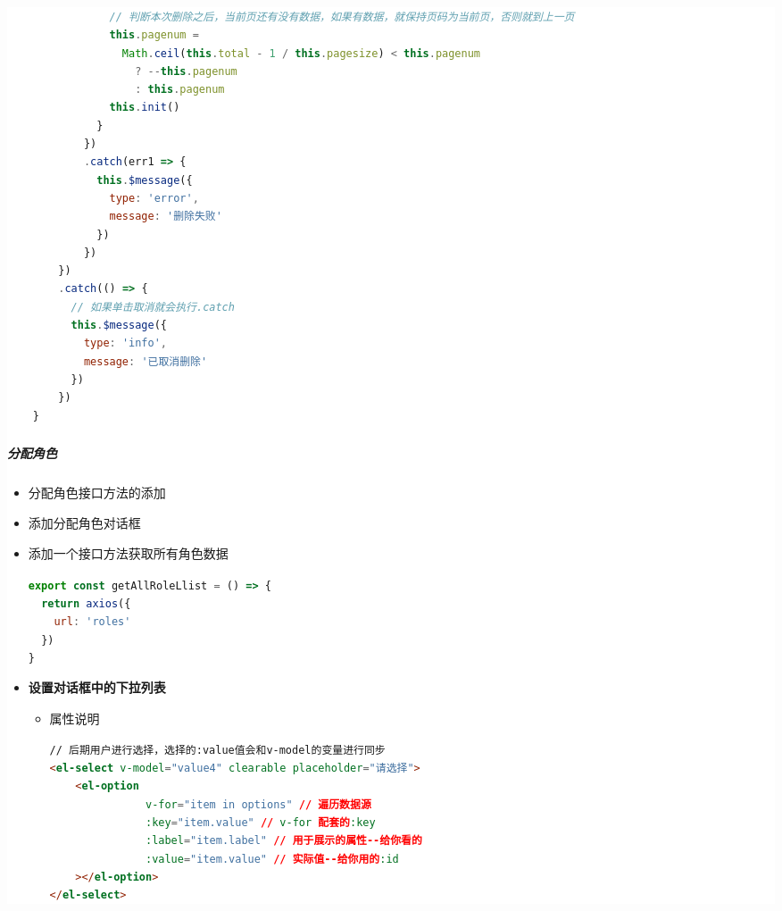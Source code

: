   ```js
                  // 判断本次删除之后，当前页还有没有数据，如果有数据，就保持页码为当前页，否则就到上一页
                  this.pagenum =
                    Math.ceil(this.total - 1 / this.pagesize) < this.pagenum
                      ? --this.pagenum
                      : this.pagenum
                  this.init()
                }
              })
              .catch(err1 => {
                this.$message({
                  type: 'error',
                  message: '删除失败'
                })
              })
          })
          .catch(() => {
            // 如果单击取消就会执行.catch
            this.$message({
              type: 'info',
              message: '已取消删除'
            })
          })
      }
  ```

  ##### 

##### 分配角色

- 分配角色接口方法的添加

- 添加分配角色对话框

- 添加一个接口方法获取所有角色数据

  ```js
  export const getAllRoleLlist = () => {
    return axios({
      url: 'roles'
    })
  }
  ```

  

- **设置对话框中的下拉列表**

  - 属性说明

    ```html
    // 后期用户进行选择，选择的:value值会和v-model的变量进行同步
    <el-select v-model="value4" clearable placeholder="请选择">
        <el-option
                   v-for="item in options" // 遍历数据源
                   :key="item.value" // v-for 配套的:key
                   :label="item.label" // 用于展示的属性--给你看的
                   :value="item.value" // 实际值--给你用的:id
    	></el-option>
    </el-select>
    ```
